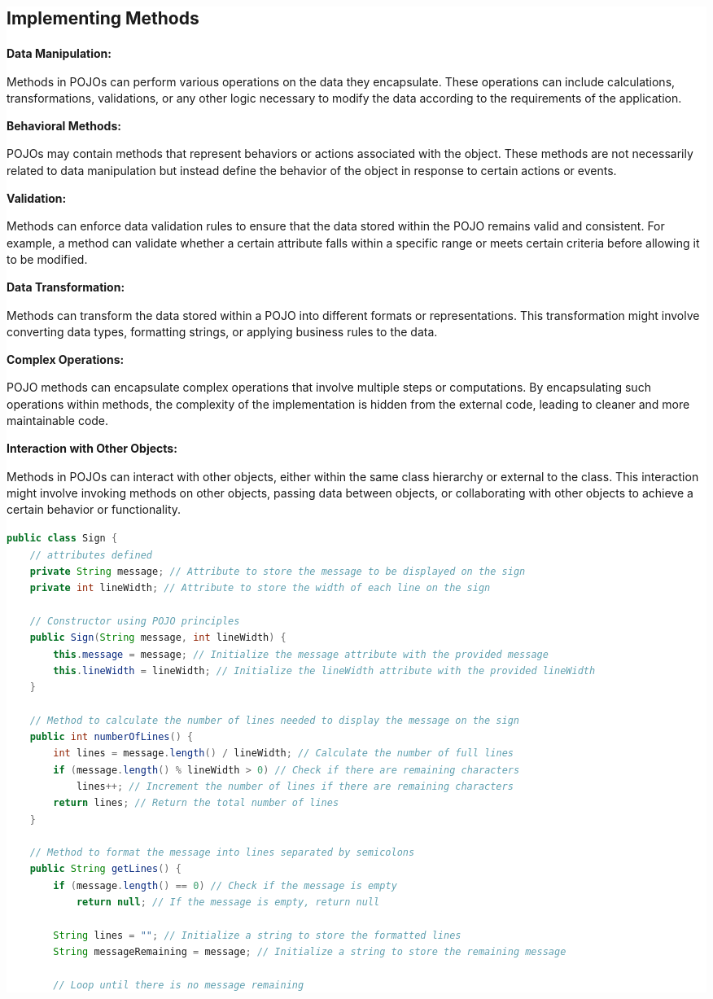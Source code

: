 ## Implementing Methods

**Data Manipulation:**

Methods in POJOs can perform various operations on the data they encapsulate. These operations can include calculations, transformations, validations, or any other logic necessary to modify the data according to the requirements of the application.

**Behavioral Methods:**

POJOs may contain methods that represent behaviors or actions associated with the object. These methods are not necessarily related to data manipulation but instead define the behavior of the object in response to certain actions or events.

**Validation:**

Methods can enforce data validation rules to ensure that the data stored within the POJO remains valid and consistent. For example, a method can validate whether a certain attribute falls within a specific range or meets certain criteria before allowing it to be modified.

**Data Transformation:**

Methods can transform the data stored within a POJO into different formats or representations. This transformation might involve converting data types, formatting strings, or applying business rules to the data.

**Complex Operations:**

POJO methods can encapsulate complex operations that involve multiple steps or computations. By encapsulating such operations within methods, the complexity of the implementation is hidden from the external code, leading to cleaner and more maintainable code.

**Interaction with Other Objects:**

Methods in POJOs can interact with other objects, either within the same class hierarchy or external to the class. This interaction might involve invoking methods on other objects, passing data between objects, or collaborating with other objects to achieve a certain behavior or functionality.


```Java
public class Sign {
    // attributes defined
    private String message; // Attribute to store the message to be displayed on the sign
    private int lineWidth; // Attribute to store the width of each line on the sign

    // Constructor using POJO principles
    public Sign(String message, int lineWidth) {
        this.message = message; // Initialize the message attribute with the provided message
        this.lineWidth = lineWidth; // Initialize the lineWidth attribute with the provided lineWidth
    }

    // Method to calculate the number of lines needed to display the message on the sign
    public int numberOfLines() {
        int lines = message.length() / lineWidth; // Calculate the number of full lines
        if (message.length() % lineWidth > 0) // Check if there are remaining characters
            lines++; // Increment the number of lines if there are remaining characters
        return lines; // Return the total number of lines
    }

    // Method to format the message into lines separated by semicolons
    public String getLines() {
        if (message.length() == 0) // Check if the message is empty
            return null; // If the message is empty, return null

        String lines = ""; // Initialize a string to store the formatted lines
        String messageRemaining = message; // Initialize a string to store the remaining message

        // Loop until there is no message remaining
```